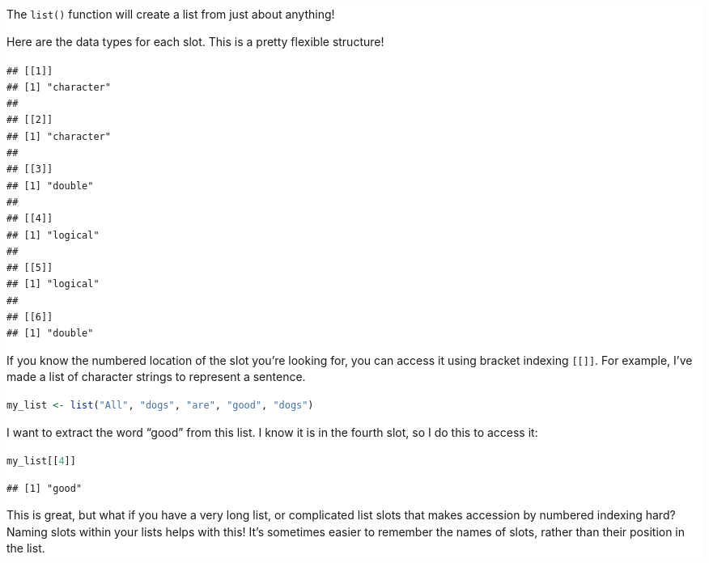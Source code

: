 The `list()` function will create a list from just about anything\!

Here are the data types for each slot. This is a pretty flexible
structure\!

    ## [[1]]
    ## [1] "character"
    ## 
    ## [[2]]
    ## [1] "character"
    ## 
    ## [[3]]
    ## [1] "double"
    ## 
    ## [[4]]
    ## [1] "logical"
    ## 
    ## [[5]]
    ## [1] "logical"
    ## 
    ## [[6]]
    ## [1] "double"

If you know the numbered location of the slot you’re looking for, you
can access it using bracket indexing `[[]]`. For example, I’ve made a
list of character strings to represent a sentence.

``` r
my_list <- list("All", "dogs", "are", "good", "dogs")
```

I want to extract the word “good” from this list. I know it is in the
fourth slot, so I do this to access it:

``` r
my_list[[4]]
```

    ## [1] "good"

This is great, but what if you have a very long list, or complicated
list slots that makes accession by numbered indexing hard? Naming slots
within your lists helps with this\! It’s sometimes easier to remember
the names of slots, rather than their position in the list.
